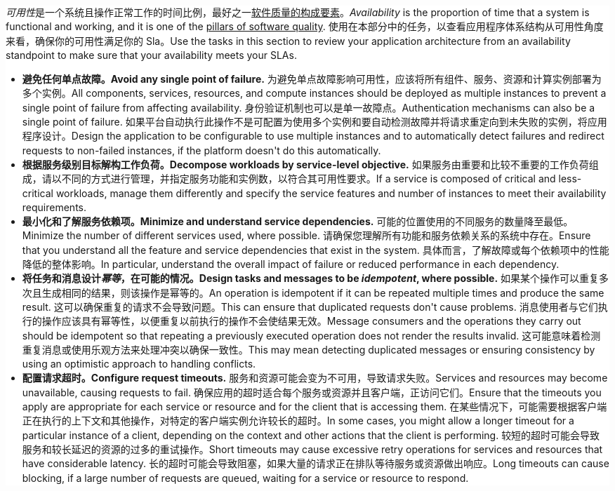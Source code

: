 <span data-ttu-id="0a8c4-347">*可用性*是一个系统且操作正常工作的时间比例，最好之一[软件质量的构成要素](../guide/pillars.md)。</span><span class="sxs-lookup"><span data-stu-id="0a8c4-347">*Availability* is the proportion of time that a system is functional and working, and it is one of the [pillars of software quality](../guide/pillars.md).</span></span> <span data-ttu-id="0a8c4-348">使用在本部分中的任务，以查看应用程序体系结构从可用性角度来看，确保你的可用性满足你的 Sla。</span><span class="sxs-lookup"><span data-stu-id="0a8c4-348">Use the tasks in this section to review your application architecture from an availability standpoint to make sure that your availability meets your SLAs.</span></span>

- <span data-ttu-id="0a8c4-349">**避免任何单点故障。**</span><span class="sxs-lookup"><span data-stu-id="0a8c4-349">**Avoid any single point of failure.**</span></span> <span data-ttu-id="0a8c4-350">为避免单点故障影响可用性，应该将所有组件、服务、资源和计算实例部署为多个实例。</span><span class="sxs-lookup"><span data-stu-id="0a8c4-350">All components, services, resources, and compute instances should be deployed as multiple instances to prevent a single point of failure from affecting availability.</span></span> <span data-ttu-id="0a8c4-351">身份验证机制也可以是单一故障点。</span><span class="sxs-lookup"><span data-stu-id="0a8c4-351">Authentication mechanisms can also be a single point of failure.</span></span> <span data-ttu-id="0a8c4-352">如果平台自动执行此操作不是可配置为使用多个实例和要自动检测故障并将请求重定向到未失败的实例，将应用程序设计。</span><span class="sxs-lookup"><span data-stu-id="0a8c4-352">Design the application to be configurable to use multiple instances and to automatically detect failures and redirect requests to non-failed instances, if the platform doesn't do this automatically.</span></span>
- <span data-ttu-id="0a8c4-353">**根据服务级别目标解构工作负荷。**</span><span class="sxs-lookup"><span data-stu-id="0a8c4-353">**Decompose workloads by service-level objective.**</span></span> <span data-ttu-id="0a8c4-354">如果服务由重要和比较不重要的工作负荷组成，请以不同的方式进行管理，并指定服务功能和实例数，以符合其可用性要求。</span><span class="sxs-lookup"><span data-stu-id="0a8c4-354">If a service is composed of critical and less-critical workloads, manage them differently and specify the service features and number of instances to meet their availability requirements.</span></span>
- <span data-ttu-id="0a8c4-355">**最小化和了解服务依赖项。**</span><span class="sxs-lookup"><span data-stu-id="0a8c4-355">**Minimize and understand service dependencies.**</span></span> <span data-ttu-id="0a8c4-356">可能的位置使用的不同服务的数量降至最低。</span><span class="sxs-lookup"><span data-stu-id="0a8c4-356">Minimize the number of different services used, where possible.</span></span> <span data-ttu-id="0a8c4-357">请确保您理解所有功能和服务依赖关系的系统中存在。</span><span class="sxs-lookup"><span data-stu-id="0a8c4-357">Ensure that you understand all the feature and service dependencies that exist in the system.</span></span> <span data-ttu-id="0a8c4-358">具体而言，了解故障或每个依赖项中的性能降低的整体影响。</span><span class="sxs-lookup"><span data-stu-id="0a8c4-358">In particular, understand the overall impact of failure or reduced performance in each dependency.</span></span>
- <span data-ttu-id="0a8c4-359">**将任务和消息设计*幂等*，在可能的情况。**</span><span class="sxs-lookup"><span data-stu-id="0a8c4-359">**Design tasks and messages to be *idempotent*, where possible.**</span></span> <span data-ttu-id="0a8c4-360">如果某个操作可以重复多次且生成相同的结果，则该操作是幂等的。</span><span class="sxs-lookup"><span data-stu-id="0a8c4-360">An operation is idempotent if it can be repeated multiple times and produce the same result.</span></span> <span data-ttu-id="0a8c4-361">这可以确保重复的请求不会导致问题。</span><span class="sxs-lookup"><span data-stu-id="0a8c4-361">This can ensure that duplicated requests don't cause problems.</span></span> <span data-ttu-id="0a8c4-362">消息使用者与它们执行的操作应该具有幂等性，以便重复以前执行的操作不会使结果无效。</span><span class="sxs-lookup"><span data-stu-id="0a8c4-362">Message consumers and the operations they carry out should be idempotent so that repeating a previously executed operation does not render the results invalid.</span></span> <span data-ttu-id="0a8c4-363">这可能意味着检测重复消息或使用乐观方法来处理冲突以确保一致性。</span><span class="sxs-lookup"><span data-stu-id="0a8c4-363">This may mean detecting duplicated messages or ensuring consistency by using an optimistic approach to handling conflicts.</span></span>
- <span data-ttu-id="0a8c4-364">**配置请求超时。**</span><span class="sxs-lookup"><span data-stu-id="0a8c4-364">**Configure request timeouts.**</span></span> <span data-ttu-id="0a8c4-365">服务和资源可能会变为不可用，导致请求失败。</span><span class="sxs-lookup"><span data-stu-id="0a8c4-365">Services and resources may become unavailable, causing requests to fail.</span></span> <span data-ttu-id="0a8c4-366">确保应用的超时适合每个服务或资源并且客户端，正访问它们。</span><span class="sxs-lookup"><span data-stu-id="0a8c4-366">Ensure that the timeouts you apply are appropriate for each service or resource and for the client that is accessing them.</span></span> <span data-ttu-id="0a8c4-367">在某些情况下，可能需要根据客户端正在执行的上下文和其他操作，对特定的客户端实例允许较长的超时。</span><span class="sxs-lookup"><span data-stu-id="0a8c4-367">In some cases, you might allow a longer timeout for a particular instance of a client, depending on the context and other actions that the client is performing.</span></span> <span data-ttu-id="0a8c4-368">较短的超时可能会导致服务和较长延迟的资源的过多的重试操作。</span><span class="sxs-lookup"><span data-stu-id="0a8c4-368">Short timeouts may cause excessive retry operations for services and resources that have considerable latency.</span></span> <span data-ttu-id="0a8c4-369">长的超时可能会导致阻塞，如果大量的请求正在排队等待服务或资源做出响应。</span><span class="sxs-lookup"><span data-stu-id="0a8c4-369">Long timeouts can cause blocking, if a large number of requests are queued, waiting for a service or resource to respond.</span></span>